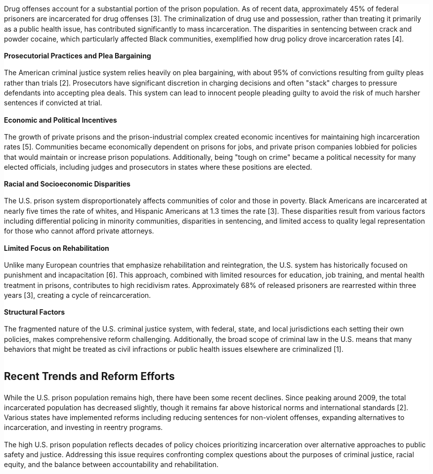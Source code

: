 Drug offenses account for a substantial portion of the prison population. As of recent data, approximately 45% of federal prisoners are incarcerated for drug offenses [3]. The criminalization of drug use and possession, rather than treating it primarily as a public health issue, has contributed significantly to mass incarceration. The disparities in sentencing between crack and powder cocaine, which particularly affected Black communities, exemplified how drug policy drove incarceration rates [4].

**Prosecutorial Practices and Plea Bargaining**

The American criminal justice system relies heavily on plea bargaining, with about 95% of convictions resulting from guilty pleas rather than trials [2]. Prosecutors have significant discretion in charging decisions and often "stack" charges to pressure defendants into accepting plea deals. This system can lead to innocent people pleading guilty to avoid the risk of much harsher sentences if convicted at trial.

**Economic and Political Incentives**

The growth of private prisons and the prison-industrial complex created economic incentives for maintaining high incarceration rates [5]. Communities became economically dependent on prisons for jobs, and private prison companies lobbied for policies that would maintain or increase prison populations. Additionally, being "tough on crime" became a political necessity for many elected officials, including judges and prosecutors in states where these positions are elected.

**Racial and Socioeconomic Disparities**

The U.S. prison system disproportionately affects communities of color and those in poverty. Black Americans are incarcerated at nearly five times the rate of whites, and Hispanic Americans at 1.3 times the rate [3]. These disparities result from various factors including differential policing in minority communities, disparities in sentencing, and limited access to quality legal representation for those who cannot afford private attorneys.

**Limited Focus on Rehabilitation**

Unlike many European countries that emphasize rehabilitation and reintegration, the U.S. system has historically focused on punishment and incapacitation [6]. This approach, combined with limited resources for education, job training, and mental health treatment in prisons, contributes to high recidivism rates. Approximately 68% of released prisoners are rearrested within three years [3], creating a cycle of reincarceration.

**Structural Factors**

The fragmented nature of the U.S. criminal justice system, with federal, state, and local jurisdictions each setting their own policies, makes comprehensive reform challenging. Additionally, the broad scope of criminal law in the U.S. means that many behaviors that might be treated as civil infractions or public health issues elsewhere are criminalized [1].

## Recent Trends and Reform Efforts

While the U.S. prison population remains high, there have been some recent declines. Since peaking around 2009, the total incarcerated population has decreased slightly, though it remains far above historical norms and international standards [2]. Various states have implemented reforms including reducing sentences for non-violent offenses, expanding alternatives to incarceration, and investing in reentry programs.

The high U.S. prison population reflects decades of policy choices prioritizing incarceration over alternative approaches to public safety and justice. Addressing this issue requires confronting complex questions about the purposes of criminal justice, racial equity, and the balance between accountability and rehabilitation.
